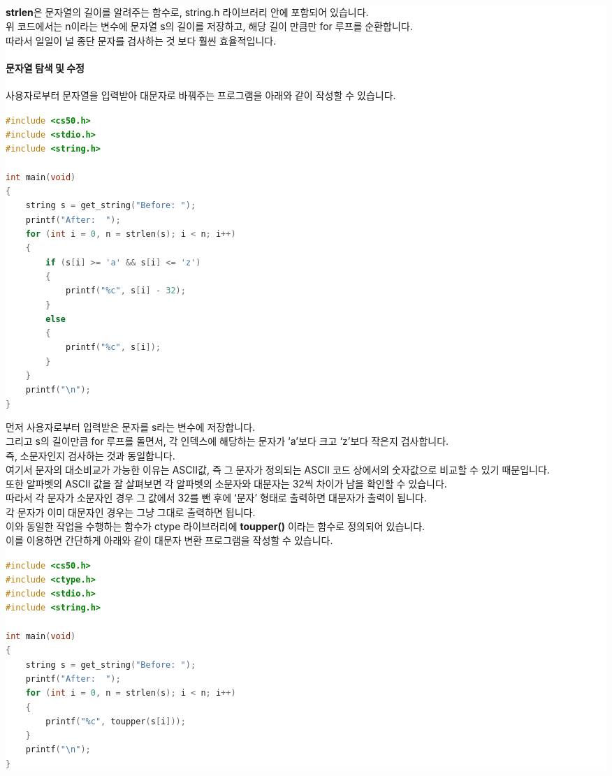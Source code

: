 **strlen**은 문자열의 길이를 알려주는 함수로, string.h 라이브러리 안에 포함되어 있습니다.  
위 코드에서는 n이라는 변수에 문자열 s의 길이를 저장하고, 해당 길이 만큼만 for 루프를 순환합니다.  
따라서 일일이 널 종단 문자를 검사하는 것 보다 훨씬 효율적입니다.

#### **문자열 탐색 및 수정**

사용자로부터 문자열을 입력받아 대문자로 바꿔주는 프로그램을 아래와 같이 작성할 수 있습니다.

```c
#include <cs50.h>
#include <stdio.h>
#include <string.h>

int main(void)
{
    string s = get_string("Before: ");
    printf("After:  ");
    for (int i = 0, n = strlen(s); i < n; i++)
    {
        if (s[i] >= 'a' && s[i] <= 'z')
        {
            printf("%c", s[i] - 32);
        }
        else
        {
            printf("%c", s[i]);
        }
    }
    printf("\n");
}
```

먼저 사용자로부터 입력받은 문자를 s라는 변수에 저장합니다.  
그리고 s의 길이만큼 for 루프를 돌면서, 각 인덱스에 해당하는 문자가 ‘a’보다 크고 ‘z’보다 작은지 검사합니다.  
즉, 소문자인지 검사하는 것과 동일합니다.  
여기서 문자의 대소비교가 가능한 이유는 ASCII값, 즉 그 문자가 정의되는 ASCII 코드 상에서의 숫자값으로 비교할 수 있기 때문입니다.  
또한 알파벳의 ASCII 값을 잘 살펴보면 각 알파벳의 소문자와 대문자는 32씩 차이가 남을 확인할 수 있습니다.  
따라서 각 문자가 소문자인 경우 그 값에서 32를 뺀 후에 ‘문자’ 형태로 출력하면 대문자가 출력이 됩니다.  
각 문자가 이미 대문자인 경우는 그냥 그대로 출력하면 됩니다.  
이와 동일한 작업을 수행하는 함수가 ctype 라이브러리에 **toupper()** 이라는 함수로 정의되어 있습니다.  
이를 이용하면 간단하게 아래와 같이 대문자 변환 프로그램을 작성할 수 있습니다.

```c
#include <cs50.h>
#include <ctype.h>
#include <stdio.h>
#include <string.h>

int main(void)
{
    string s = get_string("Before: ");
    printf("After:  ");
    for (int i = 0, n = strlen(s); i < n; i++)
    {
        printf("%c", toupper(s[i]));
    }
    printf("\n");
}
```
